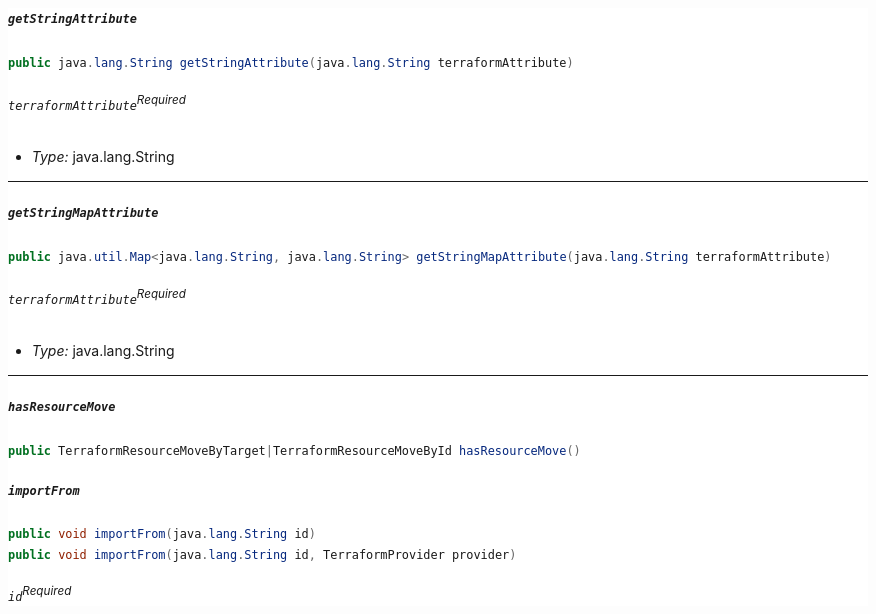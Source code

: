 ##### `getStringAttribute` <a name="getStringAttribute" id="@cdktf/provider-github.repositoryDependabotSecurityUpdates.RepositoryDependabotSecurityUpdates.getStringAttribute"></a>

```java
public java.lang.String getStringAttribute(java.lang.String terraformAttribute)
```

###### `terraformAttribute`<sup>Required</sup> <a name="terraformAttribute" id="@cdktf/provider-github.repositoryDependabotSecurityUpdates.RepositoryDependabotSecurityUpdates.getStringAttribute.parameter.terraformAttribute"></a>

- *Type:* java.lang.String

---

##### `getStringMapAttribute` <a name="getStringMapAttribute" id="@cdktf/provider-github.repositoryDependabotSecurityUpdates.RepositoryDependabotSecurityUpdates.getStringMapAttribute"></a>

```java
public java.util.Map<java.lang.String, java.lang.String> getStringMapAttribute(java.lang.String terraformAttribute)
```

###### `terraformAttribute`<sup>Required</sup> <a name="terraformAttribute" id="@cdktf/provider-github.repositoryDependabotSecurityUpdates.RepositoryDependabotSecurityUpdates.getStringMapAttribute.parameter.terraformAttribute"></a>

- *Type:* java.lang.String

---

##### `hasResourceMove` <a name="hasResourceMove" id="@cdktf/provider-github.repositoryDependabotSecurityUpdates.RepositoryDependabotSecurityUpdates.hasResourceMove"></a>

```java
public TerraformResourceMoveByTarget|TerraformResourceMoveById hasResourceMove()
```

##### `importFrom` <a name="importFrom" id="@cdktf/provider-github.repositoryDependabotSecurityUpdates.RepositoryDependabotSecurityUpdates.importFrom"></a>

```java
public void importFrom(java.lang.String id)
public void importFrom(java.lang.String id, TerraformProvider provider)
```

###### `id`<sup>Required</sup> <a name="id" id="@cdktf/provider-github.repositoryDependabotSecurityUpdates.RepositoryDependabotSecurityUpdates.importFrom.parameter.id"></a>
